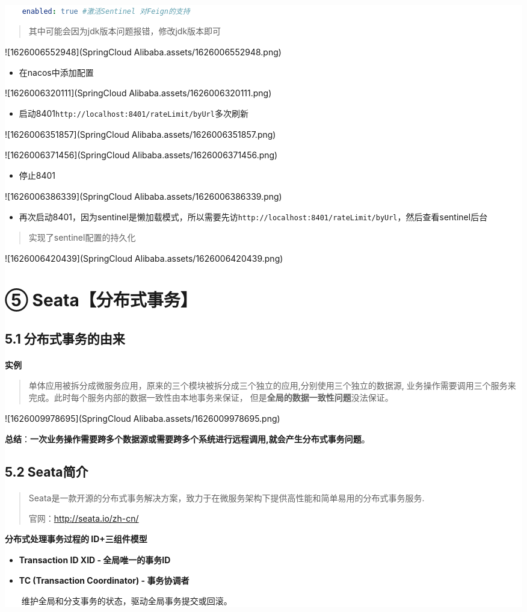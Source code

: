 ```Yaml
    enabled: true #激活Sentinel 对Feign的支持
```

> 其中可能会因为jdk版本问题报错，修改jdk版本即可

![1626006552948](SpringCloud Alibaba.assets/1626006552948.png)

- 在nacos中添加配置

![1626006320111](SpringCloud Alibaba.assets/1626006320111.png)

-  启动8401`http://localhost:8401/rateLimit/byUrl`多次刷新 

![1626006351857](SpringCloud Alibaba.assets/1626006351857.png)

![1626006371456](SpringCloud Alibaba.assets/1626006371456.png)

-  停止8401 

![1626006386339](SpringCloud Alibaba.assets/1626006386339.png)

-  再次启动8401，因为sentinel是懒加载模式，所以需要先访`http://localhost:8401/rateLimit/byUrl`，然后查看sentinel后台 

>  实现了sentinel配置的持久化 

![1626006420439](SpringCloud Alibaba.assets/1626006420439.png)

# ⑤ Seata【分布式事务】

## 5.1 分布式事务的由来

**实例**

> 单体应用被拆分成微服务应用，原来的三个模块被拆分成三个独立的应用,分别使用三个独立的数据源,
> 业务操作需要调用三个服务来完成。此时每个服务内部的数据一致性由本地事务来保证， 但是**全局的数据一致性问题**没法保证。

![1626009978695](SpringCloud Alibaba.assets/1626009978695.png)

**总结**：**一次业务操作需要跨多个数据源或需要跨多个系统进行远程调用,就会产生分布式事务问题**。

## 5.2 Seata简介

> Seata是一款开源的分布式事务解决方案，致力于在微服务架构下提供高性能和简单易用的分布式事务服务.
>
>  官网：http://seata.io/zh-cn/ 

**分布式处理事务过程的 ID+三组件模型**

- **Transaction ID XID - 全局唯一的事务ID**

- **TC (Transaction Coordinator) - 事务协调者**

  ​	维护全局和分支事务的状态，驱动全局事务提交或回滚。
